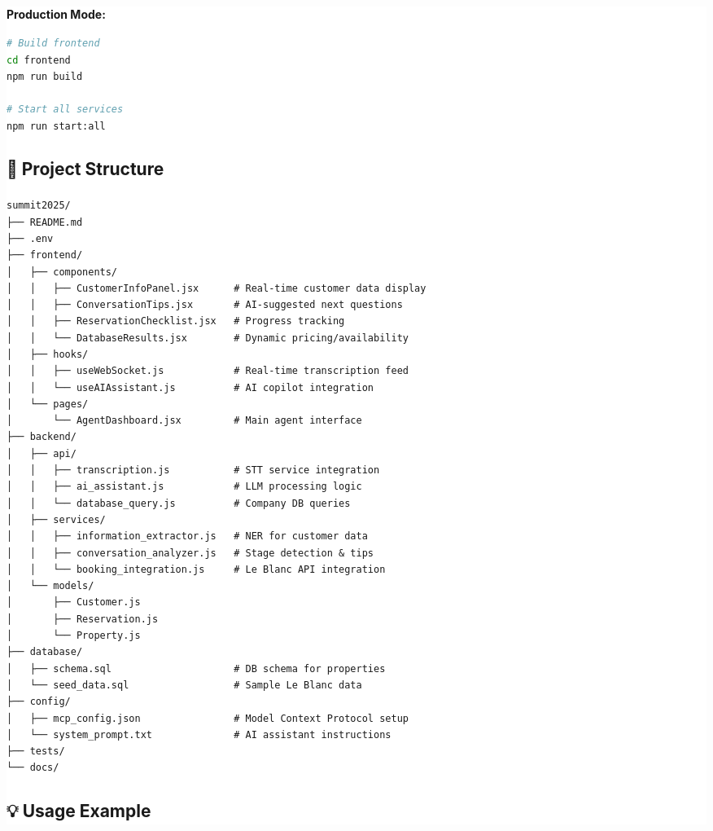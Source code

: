 **Production Mode:**
```bash
# Build frontend
cd frontend
npm run build

# Start all services
npm run start:all
```

## 📁 Project Structure

```
summit2025/
├── README.md
├── .env
├── frontend/
│   ├── components/
│   │   ├── CustomerInfoPanel.jsx      # Real-time customer data display
│   │   ├── ConversationTips.jsx       # AI-suggested next questions
│   │   ├── ReservationChecklist.jsx   # Progress tracking
│   │   └── DatabaseResults.jsx        # Dynamic pricing/availability
│   ├── hooks/
│   │   ├── useWebSocket.js            # Real-time transcription feed
│   │   └── useAIAssistant.js          # AI copilot integration
│   └── pages/
│       └── AgentDashboard.jsx         # Main agent interface
├── backend/
│   ├── api/
│   │   ├── transcription.js           # STT service integration
│   │   ├── ai_assistant.js            # LLM processing logic
│   │   └── database_query.js          # Company DB queries
│   ├── services/
│   │   ├── information_extractor.js   # NER for customer data
│   │   ├── conversation_analyzer.js   # Stage detection & tips
│   │   └── booking_integration.js     # Le Blanc API integration
│   └── models/
│       ├── Customer.js
│       ├── Reservation.js
│       └── Property.js
├── database/
│   ├── schema.sql                     # DB schema for properties
│   └── seed_data.sql                  # Sample Le Blanc data
├── config/
│   ├── mcp_config.json                # Model Context Protocol setup
│   └── system_prompt.txt              # AI assistant instructions
├── tests/
└── docs/
```

## 💡 Usage Example
